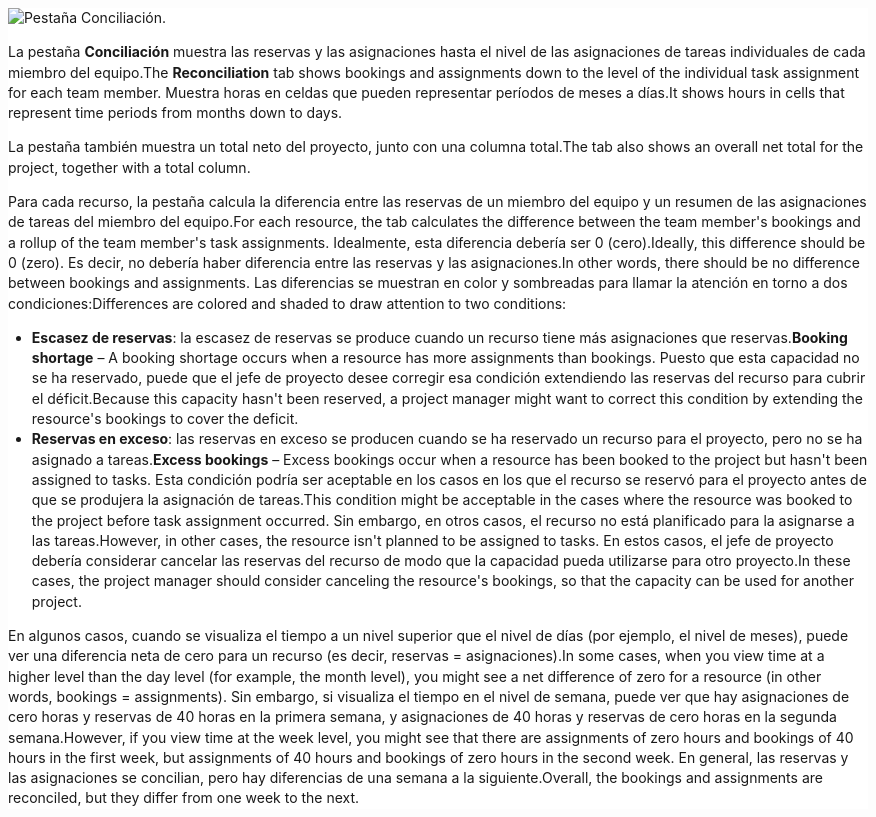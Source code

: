 ![Pestaña Conciliación.](media/Resource-Management-image56.png)

<span data-ttu-id="1e666-326">La pestaña **Conciliación** muestra las reservas y las asignaciones hasta el nivel de las asignaciones de tareas individuales de cada miembro del equipo.</span><span class="sxs-lookup"><span data-stu-id="1e666-326">The **Reconciliation** tab shows bookings and assignments down to the level of the individual task assignment for each team member.</span></span> <span data-ttu-id="1e666-327">Muestra horas en celdas que pueden representar períodos de meses a días.</span><span class="sxs-lookup"><span data-stu-id="1e666-327">It shows hours in cells that represent time periods from months down to days.</span></span>

<span data-ttu-id="1e666-328">La pestaña también muestra un total neto del proyecto, junto con una columna total.</span><span class="sxs-lookup"><span data-stu-id="1e666-328">The tab also shows an overall net total for the project, together with a total column.</span></span>

<span data-ttu-id="1e666-329">Para cada recurso, la pestaña calcula la diferencia entre las reservas de un miembro del equipo y un resumen de las asignaciones de tareas del miembro del equipo.</span><span class="sxs-lookup"><span data-stu-id="1e666-329">For each resource, the tab calculates the difference between the team member's bookings and a rollup of the team member's task assignments.</span></span> <span data-ttu-id="1e666-330">Idealmente, esta diferencia debería ser 0 (cero).</span><span class="sxs-lookup"><span data-stu-id="1e666-330">Ideally, this difference should be 0 (zero).</span></span> <span data-ttu-id="1e666-331">Es decir, no debería haber diferencia entre las reservas y las asignaciones.</span><span class="sxs-lookup"><span data-stu-id="1e666-331">In other words, there should be no difference between bookings and assignments.</span></span> <span data-ttu-id="1e666-332">Las diferencias se muestran en color y sombreadas para llamar la atención en torno a dos condiciones:</span><span class="sxs-lookup"><span data-stu-id="1e666-332">Differences are colored and shaded to draw attention to two conditions:</span></span>

- <span data-ttu-id="1e666-333">**Escasez de reservas**: la escasez de reservas se produce cuando un recurso tiene más asignaciones que reservas.</span><span class="sxs-lookup"><span data-stu-id="1e666-333">**Booking shortage** – A booking shortage occurs when a resource has more assignments than bookings.</span></span> <span data-ttu-id="1e666-334">Puesto que esta capacidad no se ha reservado, puede que el jefe de proyecto desee corregir esa condición extendiendo las reservas del recurso para cubrir el déficit.</span><span class="sxs-lookup"><span data-stu-id="1e666-334">Because this capacity hasn't been reserved, a project manager might want to correct this condition by extending the resource's bookings to cover the deficit.</span></span>
- <span data-ttu-id="1e666-335">**Reservas en exceso**: las reservas en exceso se producen cuando se ha reservado un recurso para el proyecto, pero no se ha asignado a tareas.</span><span class="sxs-lookup"><span data-stu-id="1e666-335">**Excess bookings** – Excess bookings occur when a resource has been booked to the project but hasn't been assigned to tasks.</span></span> <span data-ttu-id="1e666-336">Esta condición podría ser aceptable en los casos en los que el recurso se reservó para el proyecto antes de que se produjera la asignación de tareas.</span><span class="sxs-lookup"><span data-stu-id="1e666-336">This condition might be acceptable in the cases where the resource was booked to the project before task assignment occurred.</span></span> <span data-ttu-id="1e666-337">Sin embargo, en otros casos, el recurso no está planificado para la asignarse a las tareas.</span><span class="sxs-lookup"><span data-stu-id="1e666-337">However, in other cases, the resource isn't planned to be assigned to tasks.</span></span> <span data-ttu-id="1e666-338">En estos casos, el jefe de proyecto debería considerar cancelar las reservas del recurso de modo que la capacidad pueda utilizarse para otro proyecto.</span><span class="sxs-lookup"><span data-stu-id="1e666-338">In these cases, the project manager should consider canceling the resource's bookings, so that the capacity can be used for another project.</span></span>

<span data-ttu-id="1e666-339">En algunos casos, cuando se visualiza el tiempo a un nivel superior que el nivel de días (por ejemplo, el nivel de meses), puede ver una diferencia neta de cero para un recurso (es decir, reservas = asignaciones).</span><span class="sxs-lookup"><span data-stu-id="1e666-339">In some cases, when you view time at a higher level than the day level (for example, the month level), you might see a net difference of zero for a resource (in other words, bookings = assignments).</span></span> <span data-ttu-id="1e666-340">Sin embargo, si visualiza el tiempo en el nivel de semana, puede ver que hay asignaciones de cero horas y reservas de 40 horas en la primera semana, y asignaciones de 40 horas y reservas de cero horas en la segunda semana.</span><span class="sxs-lookup"><span data-stu-id="1e666-340">However, if you view time at the week level, you might see that there are assignments of zero hours and bookings of 40 hours in the first week, but assignments of 40 hours and bookings of zero hours in the second week.</span></span> <span data-ttu-id="1e666-341">En general, las reservas y las asignaciones se concilian, pero hay diferencias de una semana a la siguiente.</span><span class="sxs-lookup"><span data-stu-id="1e666-341">Overall, the bookings and assignments are reconciled, but they differ from one week to the next.</span></span>
